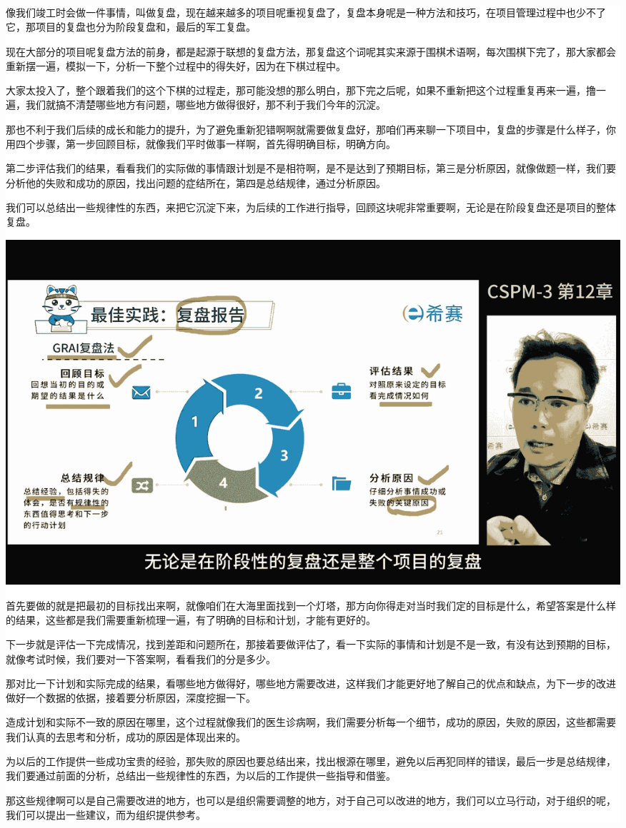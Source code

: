 像我们竣工时会做一件事情，叫做复盘，现在越来越多的项目呢重视复盘了，复盘本身呢是一种方法和技巧，在项目管理过程中也少不了它，那项目的复盘也分为阶段复盘和，最后的军工复盘。

现在大部分的项目呢复盘方法的前身，都是起源于联想的复盘方法，那复盘这个词呢其实来源于围棋术语啊，每次围棋下完了，那大家都会重新摆一遍，模拟一下，分析一下整个过程中的得失好，因为在下棋过程中。

大家太投入了，整个跟着我们的这个下棋的过程走，那可能没想的那么明白，那下完之后呢，如果不重新把这个过程重复再来一遍，撸一遍，我们就搞不清楚哪些地方有问题，哪些地方做得很好，那不利于我们今年的沉淀。

那也不利于我们后续的成长和能力的提升，为了避免重新犯错啊啊就需要做复盘好，那咱们再来聊一下项目中，复盘的步骤是什么样子，你用四个步骤，第一步回顾目标，就像我们平时做事一样啊，首先得明确目标，明确方向。

第二步评估我们的结果，看看我们的实际做的事情跟计划是不是相符啊，是不是达到了预期目标，第三是分析原因，就像做题一样，我们要分析他的失败和成功的原因，找出问题的症结所在，第四是总结规律，通过分析原因。

我们可以总结出一些规律性的东西，来把它沉淀下来，为后续的工作进行指导，回顾这块呢非常重要啊，无论是在阶段复盘还是项目的整体复盘。



![](img/31c96ffe6af523f2359efd009917e9c4_20.png)

首先要做的就是把最初的目标找出来啊，就像咱们在大海里面找到一个灯塔，那方向你得走对当时我们定的目标是什么，希望答案是什么样的结果，这些都是我们需要重新梳理一遍，有了明确的目标和计划，才能有更好的。

下一步就是评估一下完成情况，找到差距和问题所在，那接着要做评估了，看一下实际的事情和计划是不是一致，有没有达到预期的目标，就像考试时候，我们要对一下答案啊，看看我们的分是多少。

那对比一下计划和实际完成的结果，看哪些地方做得好，哪些地方需要改进，这样我们才能更好地了解自己的优点和缺点，为下一步的改进做好一个数据的依据，接着要分析原因，深度挖掘一下。

造成计划和实际不一致的原因在哪里，这个过程就像我们的医生诊病啊，我们需要分析每一个细节，成功的原因，失败的原因，这些都需要我们认真的去思考和分析，成功的原因是体现出来的。

为以后的工作提供一些成功宝贵的经验，那失败的原因也要总结出来，找出根源在哪里，避免以后再犯同样的错误，最后一步是总结规律，我们要通过前面的分析，总结出一些规律性的东西，为以后的工作提供一些指导和借鉴。

那这些规律啊可以是自己需要改进的地方，也可以是组织需要调整的地方，对于自己可以改进的地方，我们可以立马行动，对于组织的呢，我们可以提出一些建议，而为组织提供参考。


